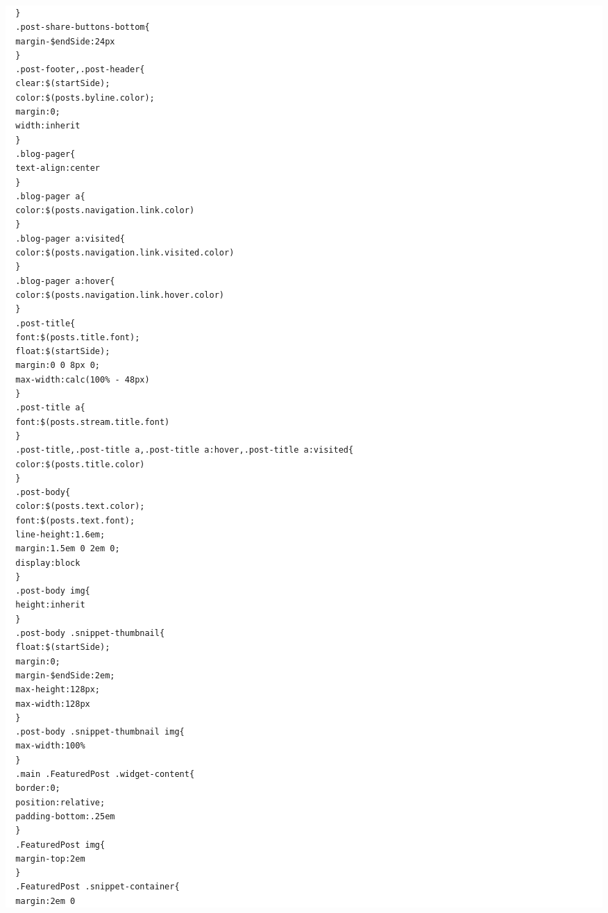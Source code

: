       }
      .post-share-buttons-bottom{
      margin-$endSide:24px
      }
      .post-footer,.post-header{
      clear:$(startSide);
      color:$(posts.byline.color);
      margin:0;
      width:inherit
      }
      .blog-pager{
      text-align:center
      }
      .blog-pager a{
      color:$(posts.navigation.link.color)
      }
      .blog-pager a:visited{
      color:$(posts.navigation.link.visited.color)
      }
      .blog-pager a:hover{
      color:$(posts.navigation.link.hover.color)
      }
      .post-title{
      font:$(posts.title.font);
      float:$(startSide);
      margin:0 0 8px 0;
      max-width:calc(100% - 48px)
      }
      .post-title a{
      font:$(posts.stream.title.font)
      }
      .post-title,.post-title a,.post-title a:hover,.post-title a:visited{
      color:$(posts.title.color)
      }
      .post-body{
      color:$(posts.text.color);
      font:$(posts.text.font);
      line-height:1.6em;
      margin:1.5em 0 2em 0;
      display:block
      }
      .post-body img{
      height:inherit
      }
      .post-body .snippet-thumbnail{
      float:$(startSide);
      margin:0;
      margin-$endSide:2em;
      max-height:128px;
      max-width:128px
      }
      .post-body .snippet-thumbnail img{
      max-width:100%
      }
      .main .FeaturedPost .widget-content{
      border:0;
      position:relative;
      padding-bottom:.25em
      }
      .FeaturedPost img{
      margin-top:2em
      }
      .FeaturedPost .snippet-container{
      margin:2em 0